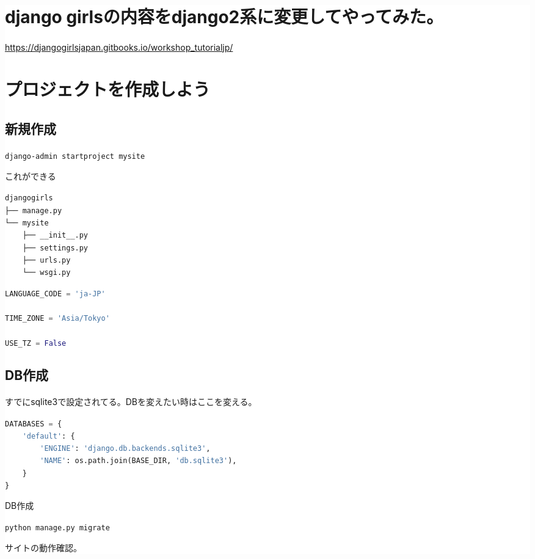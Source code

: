 
# django girlsの内容をdjango2系に変更してやってみた。

https://djangogirlsjapan.gitbooks.io/workshop_tutorialjp/

# プロジェクトを作成しよう

## 新規作成


```
django-admin startproject mysite
```

これができる

```
djangogirls
├── manage.py
└── mysite
    ├── __init__.py
    ├── settings.py
    ├── urls.py
    └── wsgi.py
```


```py:mysite/settings.py
LANGUAGE_CODE = 'ja-JP'

TIME_ZONE = 'Asia/Tokyo'

USE_TZ = False
```

## DB作成

すでにsqlite3で設定されてる。DBを変えたい時はここを変える。    

```py:mysite/settings.py
DATABASES = {
    'default': {
        'ENGINE': 'django.db.backends.sqlite3',
        'NAME': os.path.join(BASE_DIR, 'db.sqlite3'),
    }
}
```

DB作成

```
python manage.py migrate
```

サイトの動作確認。    
